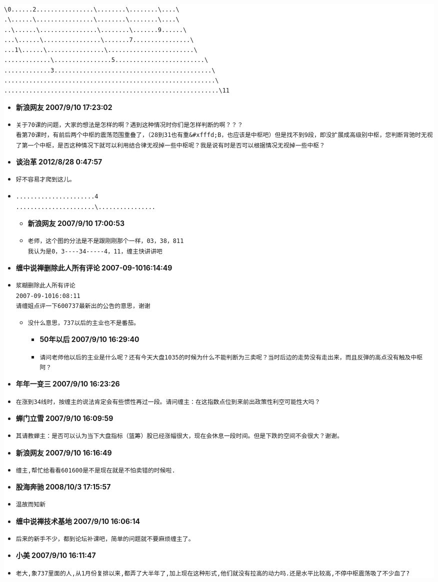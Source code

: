   ```
  \0......2................\........\........\....\
  .\......\................\........\........\....\
  ..\......\................\........\.......9......\
  ...\......\................\.......7................\
  ...1\......\................\........................\
  .............\................5.........................\
  .............3............................................\
  ...........................................................\
  ............................................................\11
  ```
- **新浪网友 2007/9/10 17:23:02**
- ```
  关于70课的问题，大家的想法是怎样的啊？遇到这种情况时你们是怎样判断的啊？？？
  看第70课时，有前后两个中枢的震荡范围重叠了，（28到31也有重&#xfffd;B，也应该是中枢吧）但是找不到9段，即没扩展成高级别中枢，您判断背驰时无视了第一个中枢，是否这种情况下就可以利用结合律无视掉一些中枢呢？我是说有时是否可以根据情况无视掉一些中枢？
  ```
- **谈治革 2012/8/28 0:47:57**
- ```
  好不容易才爬到这儿。
  ```
- ```
  ......................4
  ......................\................
  ```
   - **新浪网友 2007/9/10 17:00:53**
   - ```
     老师，这个图的分法是不是跟刚刚那个一样，03，38，811
     我认为是0，3----34-----4，11，缠主快讲讲吧
     ```
- **缠中说禅删除此人所有评论 2007-09-1016:14:49**
- ```
  浆糊删除此人所有评论
  2007-09-1016:08:11
  请缠姐点评一下600737最新出的公告的意思，谢谢
  ```
   - ```
     没什么意思，737以后的主业也不是番茄。
     ```
      - **50年以后 2007/9/10 16:29:40**
      - ```
        请问老师他以后的主业是什么呢？还有今天大盘1035的时候为什么不能判断为三卖呢？当时后边的走势没有走出来，而且反弹的高点没有触及中枢阿？
        ```
- **年年一变三 2007/9/10 16:23:26**
- ```
  在涨到34线时，按缠主的说法肯定会有些惯性再过一段。请问缠主：在这指数点位到来前出政策性利空可能性大吗？
  ```
- **蝉门立雪 2007/9/10 16:09:59**
- ```
  其请教蝉主：是否可以认为当下大盘指标（篮筹）股已经涨幅很大，现在会休息一段时间。但是下跌的空间不会很大？谢谢。
  ```
- **新浪网友 2007/9/10 16:16:49**
- ```
  缠主,帮忙给看看601600是不是现在就是不怕卖错的时候啦.
  ```
- **股海奔驰 2008/10/3 17:15:57**
- ```
  温故而知新
  ```
- **缠中说禅技术基地 2007/9/10 16:06:14**
- ```
  后来的新手不少，都到论坛补课吧，简单的问题就不要麻烦缠主了。
  ```
- **小美 2007/9/10 16:11:47**
- ```
  老大,象737里面的人,从1月份复排以来,都弄了大半年了,加上现在这种形式,他们就没有拉高的动力吗.还是水平比较高,不停中枢震荡吸了不少血了?
  ```